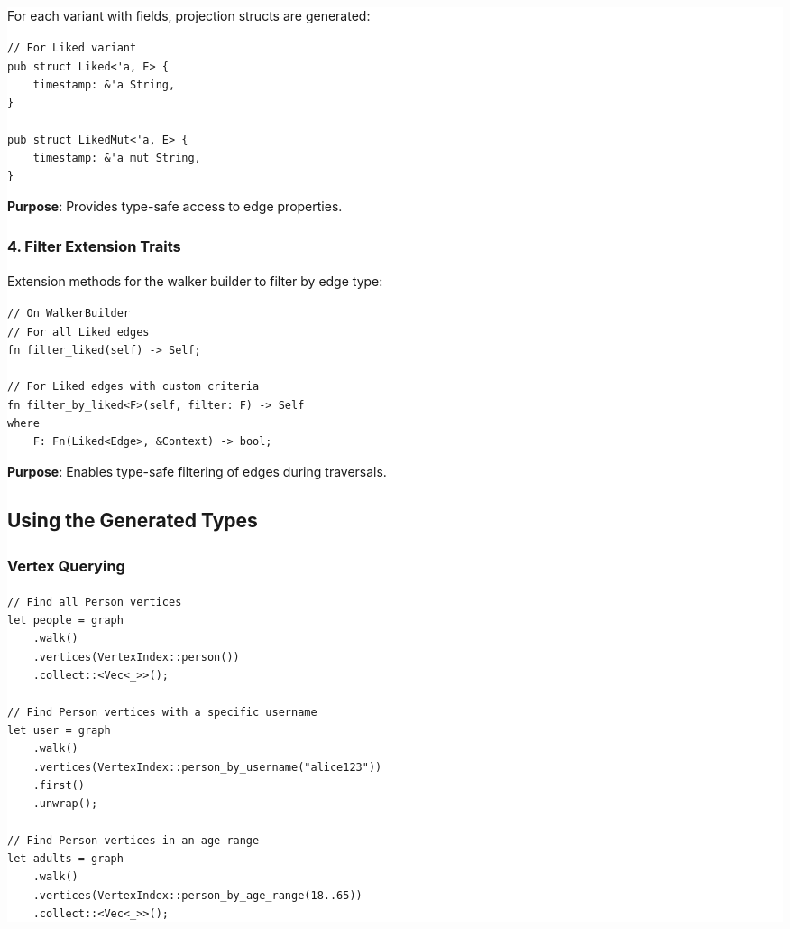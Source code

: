 For each variant with fields, projection structs are generated:

```rust,noplayground
// For Liked variant
pub struct Liked<'a, E> {
    timestamp: &'a String,
}

pub struct LikedMut<'a, E> {
    timestamp: &'a mut String,
}
```

**Purpose**: Provides type-safe access to edge properties.

### 4. Filter Extension Traits

Extension methods for the walker builder to filter by edge type:

```rust,noplayground
// On WalkerBuilder
// For all Liked edges
fn filter_liked(self) -> Self;

// For Liked edges with custom criteria
fn filter_by_liked<F>(self, filter: F) -> Self
where
    F: Fn(Liked<Edge>, &Context) -> bool;
```

**Purpose**: Enables type-safe filtering of edges during traversals.

## Using the Generated Types

### Vertex Querying

```rust,noplayground
// Find all Person vertices
let people = graph
    .walk()
    .vertices(VertexIndex::person())
    .collect::<Vec<_>>();

// Find Person vertices with a specific username
let user = graph
    .walk()
    .vertices(VertexIndex::person_by_username("alice123"))
    .first()
    .unwrap();

// Find Person vertices in an age range
let adults = graph
    .walk()
    .vertices(VertexIndex::person_by_age_range(18..65))
    .collect::<Vec<_>>();
```
